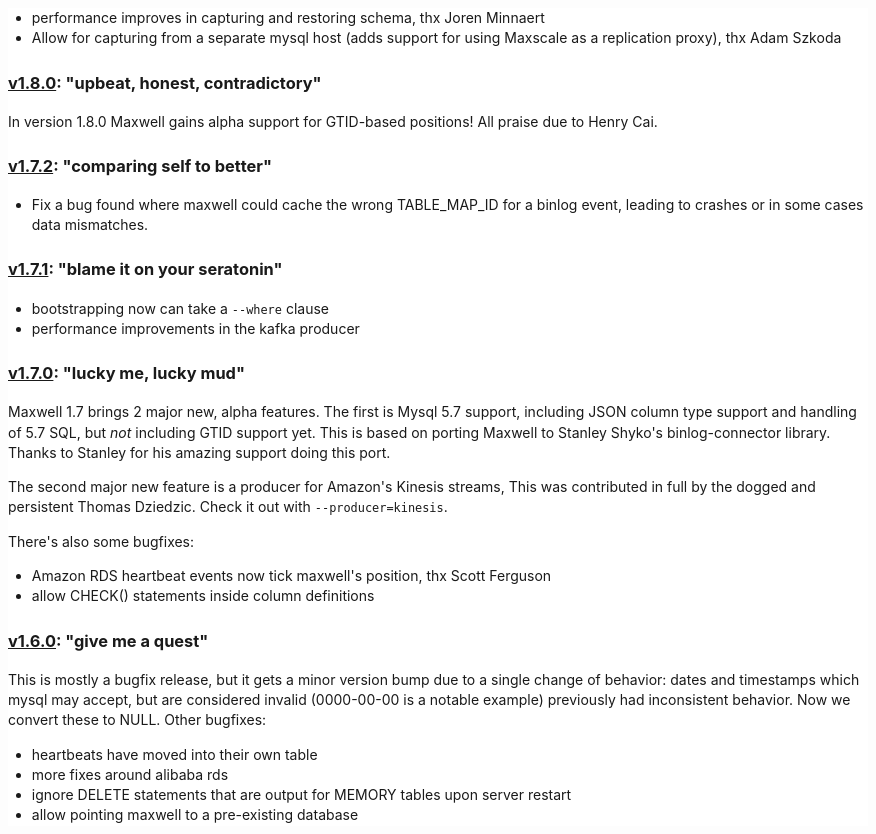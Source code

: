 
- performance improves in capturing and restoring schema, thx Joren
  Minnaert
- Allow for capturing from a separate mysql host (adds support for using
  Maxscale as a replication proxy), thx Adam Szkoda

### [v1.8.0](https://github.com/zendesk/maxwell/releases/tag/v1.8.0): "upbeat, honest, contradictory"


In version 1.8.0 Maxwell gains alpha support for GTID-based positions!
All praise due to Henry Cai.

### [v1.7.2](https://github.com/zendesk/maxwell/releases/tag/v1.7.2): "comparing self to better"


- Fix a bug found where maxwell could cache the wrong TABLE_MAP_ID for a
  binlog event, leading to crashes or in some cases data mismatches.

### [v1.7.1](https://github.com/zendesk/maxwell/releases/tag/v1.7.1): "blame it on your seratonin"


- bootstrapping now can take a `--where` clause
- performance improvements in the kafka producer

### [v1.7.0](https://github.com/zendesk/maxwell/releases/tag/v1.7.0): "lucky me, lucky mud"


Maxwell 1.7 brings 2 major new, alpha features.  The first is Mysql 5.7
support, including JSON column type support and handling of 5.7 SQL, but
_not_ including GTID support yet.  This is based on porting Maxwell to
Stanley Shyko's binlog-connector library.  Thanks to Stanley for his
amazing support doing this port.

The second major new feature is a producer for Amazon's Kinesis streams,
This was contributed in full by the dogged and persistent Thomas Dziedzic.
Check it out with `--producer=kinesis`.

There's also some bugfixes:
- Amazon RDS heartbeat events now tick maxwell's position, thx Scott Ferguson
- allow CHECK() statements inside column definitions

### [v1.6.0](https://github.com/zendesk/maxwell/releases/tag/v1.6.0): "give me a quest"

This is mostly a bugfix release, but it gets a minor version bump due to
a single change of behavior: dates and timestamps which mysql may
accept, but are considered invalid (0000-00-00 is a notable example)
previously had inconsistent behavior.  Now we convert these to NULL.
Other bugfixes:
- heartbeats have moved into their own table
- more fixes around alibaba rds
- ignore DELETE statements that are output for MEMORY tables upon server
  restart
- allow pointing maxwell to a pre-existing database

